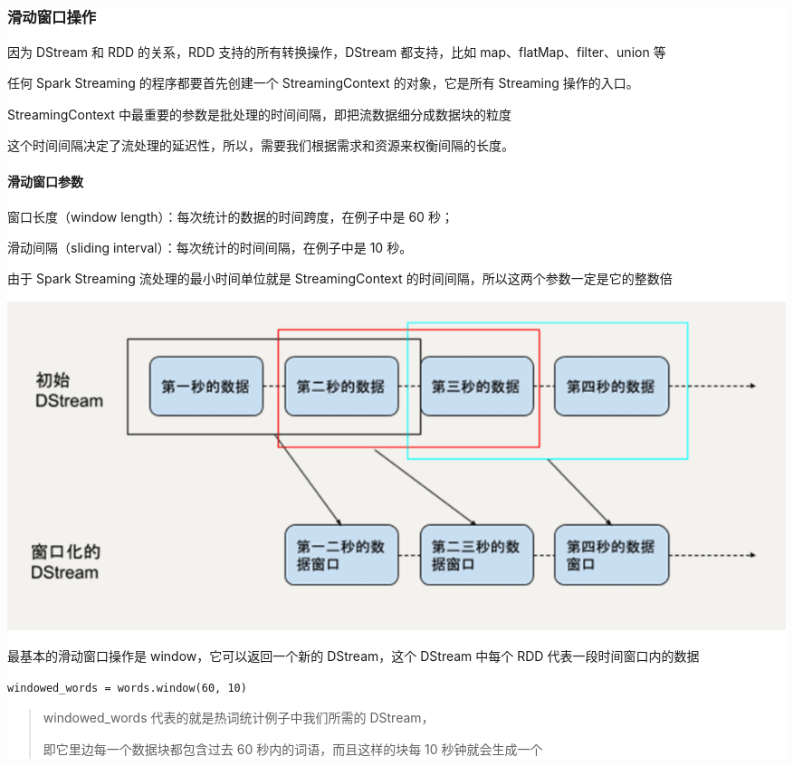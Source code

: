 

### 滑动窗口操作

因为 DStream 和 RDD 的关系，RDD 支持的所有转换操作，DStream 都支持，比如 map、flatMap、filter、union 等

任何 Spark Streaming 的程序都要首先创建一个 StreamingContext 的对象，它是所有 Streaming 操作的入口。

StreamingContext 中最重要的参数是批处理的时间间隔，即把流数据细分成数据块的粒度

这个时间间隔决定了流处理的延迟性，所以，需要我们根据需求和资源来权衡间隔的长度。



#### 滑动窗口参数

窗口长度（window length）：每次统计的数据的时间跨度，在例子中是 60 秒；

滑动间隔（sliding interval）：每次统计的时间间隔，在例子中是 10 秒。



由于 Spark Streaming 流处理的最小时间单位就是 StreamingContext 的时间间隔，所以这两个参数一定是它的整数倍

![image-20200704150822257](spark_streaming.assets/image-20200704150822257.png)



最基本的滑动窗口操作是 window，它可以返回一个新的 DStream，这个 DStream 中每个 RDD 代表一段时间窗口内的数据



```
windowed_words = words.window(60, 10)
```

> windowed_words 代表的就是热词统计例子中我们所需的 DStream，
>
> 即它里边每一个数据块都包含过去 60 秒内的词语，而且这样的块每 10 秒钟就会生成一个



